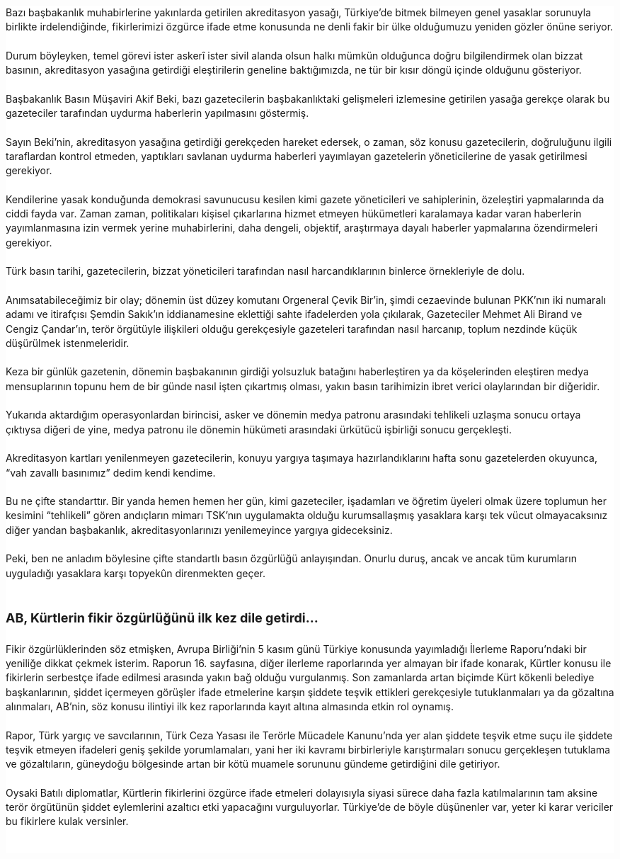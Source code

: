  <p>Bazı başbakanlık muhabirlerine yakınlarda getirilen akreditasyon yasağı, Türkiye’de bitmek bilmeyen genel yasaklar sorunuyla birlikte irdelendiğinde, fikirlerimizi özgürce ifade etme konusunda ne denli fakir bir ülke olduğumuzu yeniden gözler önüne seriyor. <br/><br/>Durum böyleyken, temel görevi ister askerî ister sivil alanda olsun halkı mümkün olduğunca doğru bilgilendirmek olan bizzat basının, akreditasyon yasağına getirdiği eleştirilerin geneline baktığımızda, ne tür bir kısır döngü içinde olduğunu gösteriyor. <br/><br/>Başbakanlık Basın Müşaviri Akif Beki, bazı gazetecilerin başbakanlıktaki gelişmeleri izlemesine getirilen yasağa gerekçe olarak bu gazeteciler tarafından uydurma haberlerin yapılmasını göstermiş. <br/><br/>Sayın Beki’nin, akreditasyon yasağına getirdiği gerekçeden hareket edersek, o zaman, söz konusu gazetecilerin, doğruluğunu ilgili taraflardan kontrol etmeden, yaptıkları savlanan uydurma haberleri yayımlayan gazetelerin yöneticilerine de yasak getirilmesi gerekiyor. <br/><br/>Kendilerine yasak konduğunda demokrasi savunucusu kesilen kimi gazete yöneticileri ve sahiplerinin, özeleştiri yapmalarında da ciddi fayda var. Zaman zaman, politikaları kişisel çıkarlarına hizmet etmeyen hükümetleri karalamaya kadar varan haberlerin yayımlanmasına izin vermek yerine muhabirlerini, daha dengeli, objektif, araştırmaya dayalı haberler yapmalarına özendirmeleri gerekiyor. <br/><br/>Türk basın tarihi, gazetecilerin, bizzat yöneticileri tarafından nasıl harcandıklarının binlerce örnekleriyle de dolu. <br/><br/>Anımsatabileceğimiz bir olay; dönemin üst düzey komutanı Orgeneral Çevik Bir’in, şimdi cezaevinde bulunan PKK’nın iki numaralı adamı ve itirafçısı Şemdin Sakık’ın iddianamesine eklettiği sahte ifadelerden yola çıkılarak, Gazeteciler Mehmet Ali Birand ve Cengiz Çandar’ın, terör örgütüyle ilişkileri olduğu gerekçesiyle gazeteleri tarafından nasıl harcanıp, toplum nezdinde küçük düşürülmek istenmeleridir. <br/><br/>Keza bir günlük gazetenin, dönemin başbakanının girdiği yolsuzluk batağını haberleştiren ya da köşelerinden eleştiren medya mensuplarının topunu hem de bir günde nasıl işten çıkartmış olması, yakın basın tarihimizin ibret verici olaylarından bir diğeridir. <br/><br/>Yukarıda aktardığım operasyonlardan birincisi, asker ve dönemin medya patronu arasındaki tehlikeli uzlaşma sonucu ortaya çıktıysa diğeri de yine, medya patronu ile dönemin hükümeti arasındaki ürkütücü işbirliği sonucu gerçekleşti. <br/><br/>Akreditasyon kartları yenilenmeyen gazetecilerin, konuyu yargıya taşımaya hazırlandıklarını hafta sonu gazetelerden okuyunca, “vah zavallı basınımız” dedim kendi kendime. <br/><br/>Bu ne çifte standarttır. Bir yanda hemen hemen her gün, kimi gazeteciler, işadamları ve öğretim üyeleri olmak üzere toplumun her kesimini “tehlikeli” gören andıçların mimarı TSK’nın uygulamakta olduğu kurumsallaşmış yasaklara karşı tek vücut olmayacaksınız diğer yandan başbakanlık, akreditasyonlarınızı yenilemeyince yargıya gideceksiniz. <br/><br/>Peki, ben ne anladım böylesine çifte standartlı basın özgürlüğü anlayışından. Onurlu duruş, ancak ve ancak tüm kurumların uyguladığı yasaklara karşı topyekûn direnmekten geçer. <br/><br/><br/><strong><font size="4">AB, Kürtlerin fikir özgürlüğünü ilk kez dile getirdi...</font></strong> <br/><br/>Fikir özgürlüklerinden söz etmişken, Avrupa Birliği’nin 5 kasım günü Türkiye konusunda yayımladığı İlerleme Raporu’ndaki bir yeniliğe dikkat çekmek isterim. Raporun 16. sayfasına, diğer ilerleme raporlarında yer almayan bir ifade konarak, Kürtler konusu ile fikirlerin serbestçe ifade edilmesi arasında yakın bağ olduğu vurgulanmış. Son zamanlarda artan biçimde Kürt kökenli belediye başkanlarının, şiddet içermeyen görüşler ifade etmelerine karşın şiddete teşvik ettikleri gerekçesiyle tutuklanmaları ya da gözaltına alınmaları, AB’nin, söz konusu ilintiyi ilk kez raporlarında kayıt altına almasında etkin rol oynamış. <br/><br/>Rapor, Türk yargıç ve savcılarının, Türk Ceza Yasası ile Terörle Mücadele Kanunu’nda yer alan şiddete teşvik etme suçu ile şiddete teşvik etmeyen ifadeleri geniş şekilde yorumlamaları, yani her iki kavramı birbirleriyle karıştırmaları sonucu gerçekleşen tutuklama ve gözaltıların, güneydoğu bölgesinde artan bir kötü muamele sorununu gündeme getirdiğini dile getiriyor. <br/><br/>Oysaki Batılı diplomatlar, Kürtlerin fikirlerini özgürce ifade etmeleri dolayısıyla siyasi sürece daha fazla katılmalarının tam aksine terör örgütünün şiddet eylemlerini azaltıcı etki yapacağını vurguluyorlar. Türkiye’de de böyle düşünenler var, yeter ki karar vericiler bu fikirlere kulak versinler. </p>

<br/>


<div id="taraf_not">
</div>
